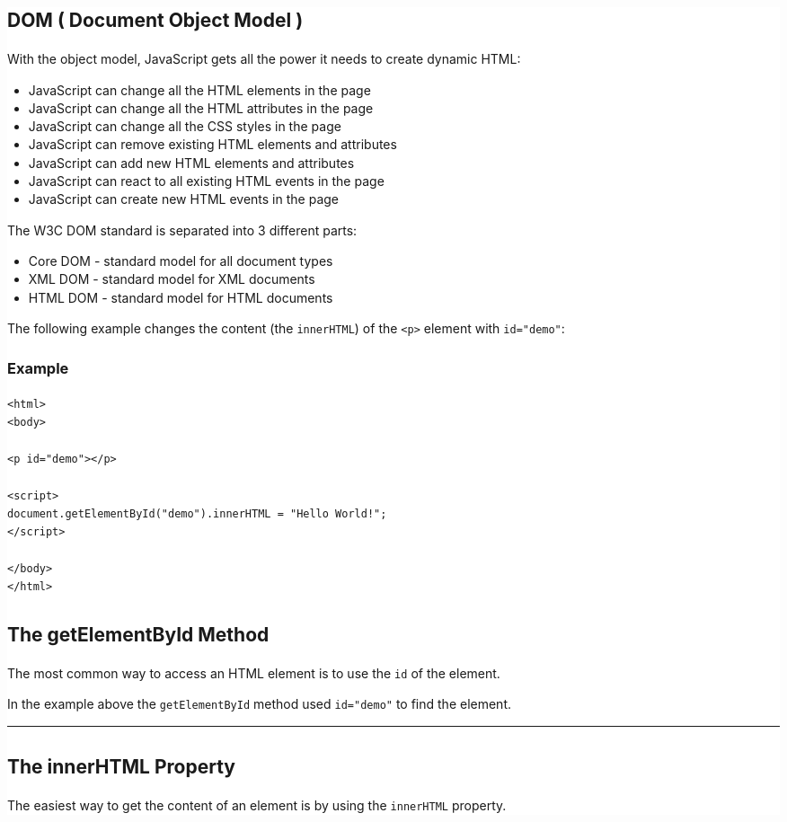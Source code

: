 

## DOM ( Document Object Model )



With the object model, JavaScript gets all the power it needs to create dynamic HTML:

- JavaScript can change all the HTML elements in the page
- JavaScript can change all the HTML attributes in the page
- JavaScript can change all the CSS styles in the page
- JavaScript can remove existing HTML elements and attributes
- JavaScript can add new HTML elements and attributes
- JavaScript can react to all existing HTML events in the page
- JavaScript can create new HTML events in the page



The W3C DOM standard is separated into 3 different parts:

- Core DOM - standard model for all document types
- XML DOM - standard model for XML documents
- HTML DOM - standard model for HTML documents



The following example changes the content (the `innerHTML`) of the `<p>` element with `id="demo"`:

### Example

```
<html>
<body>

<p id="demo"></p>

<script>
document.getElementById("demo").innerHTML = "Hello World!";
</script>

</body>
</html>
```





## The getElementById Method

The most common way to access an HTML element is to use the `id` of the element.

In the example above the `getElementById` method used `id="demo"` to find the element.

------

## The innerHTML Property

The easiest way to get the content of an element is by using the `innerHTML` property.
